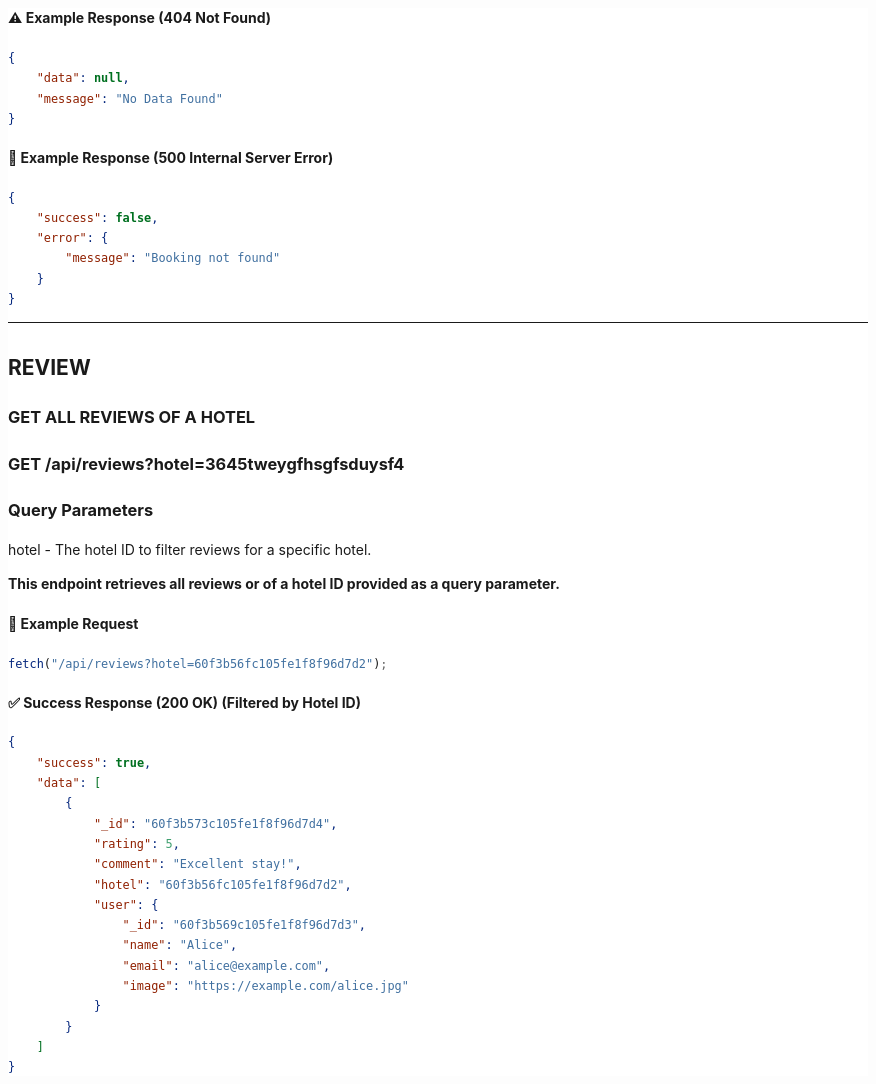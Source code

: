 ```json
```

#### ⚠️ Example Response (404 Not Found)

```json
{
    "data": null,
    "message": "No Data Found"
}
```

#### 🚨 Example Response (500 Internal Server Error)

```json
{
    "success": false,
    "error": {
        "message": "Booking not found"
    }
}
```

---

## REVIEW

### GET ALL REVIEWS OF A HOTEL

### GET /api/reviews?hotel=3645tweygfhsgfsduysf4

### Query Parameters

hotel - The hotel ID to filter reviews for a specific hotel.

**This endpoint retrieves all reviews or of a hotel ID provided as a query parameter.**

#### 📡 Example Request

```javascript
fetch("/api/reviews?hotel=60f3b56fc105fe1f8f96d7d2");
```

#### ✅ Success Response (200 OK) (Filtered by Hotel ID)

```json
{
    "success": true,
    "data": [
        {
            "_id": "60f3b573c105fe1f8f96d7d4",
            "rating": 5,
            "comment": "Excellent stay!",
            "hotel": "60f3b56fc105fe1f8f96d7d2",
            "user": {
                "_id": "60f3b569c105fe1f8f96d7d3",
                "name": "Alice",
                "email": "alice@example.com",
                "image": "https://example.com/alice.jpg"
            }
        }
    ]
}
```
